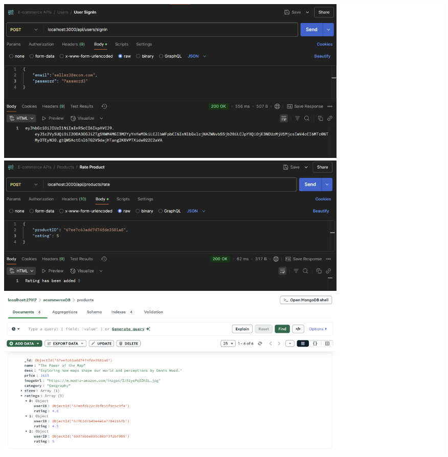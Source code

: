 <img src="./images/user3_SignIn_postman.png" alt="User-3 SignIn Postman" width="650" height="auto">
<img src="./images/rateProduct_postman5.png" alt="Rate Product Postman" width="650" height="auto">
<img src="./images/rateProduct_mongoDBCompass3.png" alt=" Rating Added MongoDB" width="650" height="auto">
